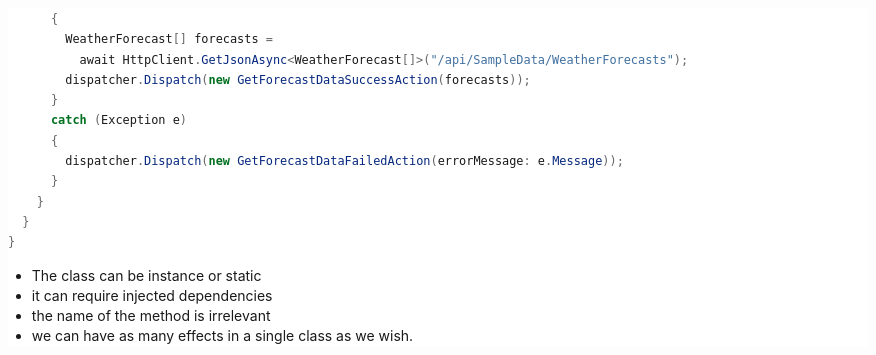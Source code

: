 ```c#
      {
        WeatherForecast[] forecasts =
          await HttpClient.GetJsonAsync<WeatherForecast[]>("/api/SampleData/WeatherForecasts");
        dispatcher.Dispatch(new GetForecastDataSuccessAction(forecasts));
      }
      catch (Exception e)
      {
        dispatcher.Dispatch(new GetForecastDataFailedAction(errorMessage: e.Message));
      }
    }
  }
}
```

  * The class can be instance or static
  * it can require injected dependencies
  * the name of the method is irrelevant
  * we can have as many effects in a single class as we wish.

  [1]: <https://github.com/mrpmorris/blazor-fluxor/tree/master/samples/01-CounterSample>
